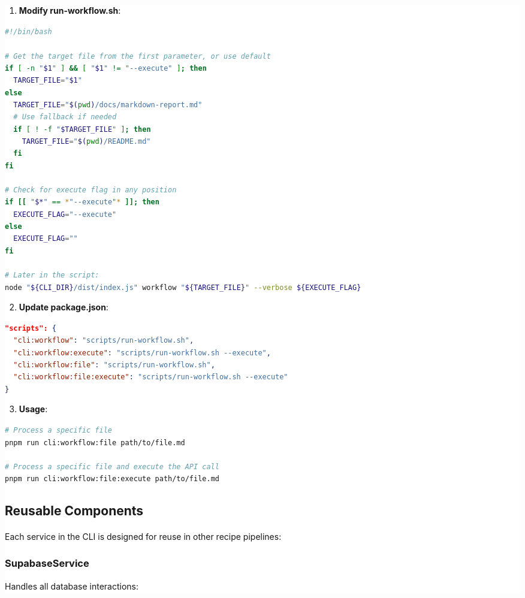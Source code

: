 1. **Modify run-workflow.sh**:

```bash
#!/bin/bash

# Get the target file from the first parameter, or use default
if [ -n "$1" ] && [ "$1" != "--execute" ]; then
  TARGET_FILE="$1"
else
  TARGET_FILE="$(pwd)/docs/markdown-report.md"
  # Use fallback if needed
  if [ ! -f "$TARGET_FILE" ]; then
    TARGET_FILE="$(pwd)/README.md"
  fi
fi

# Check for execute flag in any position
if [[ "$*" == *"--execute"* ]]; then
  EXECUTE_FLAG="--execute"
else
  EXECUTE_FLAG=""
fi

# Later in the script:
node "${CLI_DIR}/dist/index.js" workflow "${TARGET_FILE}" --verbose ${EXECUTE_FLAG}
```

2. **Update package.json**:

```json
"scripts": {
  "cli:workflow": "scripts/run-workflow.sh",
  "cli:workflow:execute": "scripts/run-workflow.sh --execute",
  "cli:workflow:file": "scripts/run-workflow.sh",
  "cli:workflow:file:execute": "scripts/run-workflow.sh --execute"
}
```

3. **Usage**:

```bash
# Process a specific file
pnpm run cli:workflow:file path/to/file.md

# Process a specific file and execute the API call
pnpm run cli:workflow:file:execute path/to/file.md
```

## Reusable Components

Each service in the CLI is designed for reuse in other recipe pipelines:

### SupabaseService

Handles all database interactions:
